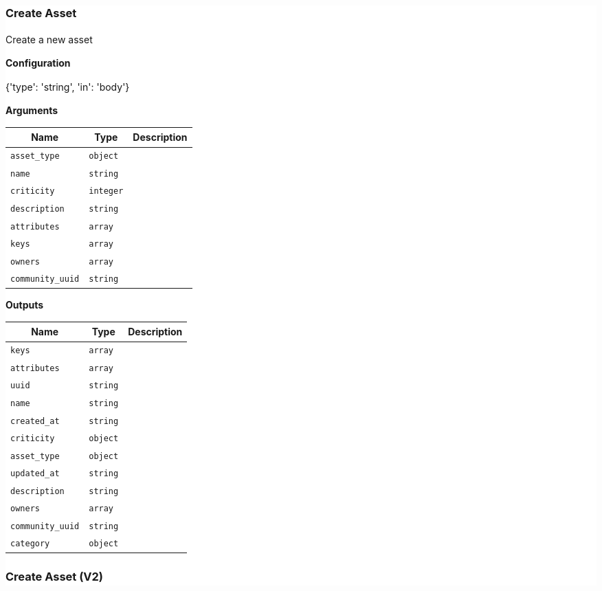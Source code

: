 ### Create Asset

Create a new asset

**Configuration**

{'type': 'string', 'in': 'body'}

**Arguments**

| Name      |  Type   |  Description  |
| --------- | ------- | --------------------------- |
| `asset_type` | `object` |  |
| `name` | `string` |  |
| `criticity` | `integer` |  |
| `description` | `string` |  |
| `attributes` | `array` |  |
| `keys` | `array` |  |
| `owners` | `array` |  |
| `community_uuid` | `string` |  |


**Outputs**

| Name      |  Type   |  Description  |
| --------- | ------- | --------------------------- |
| `keys` | `array` |  |
| `attributes` | `array` |  |
| `uuid` | `string` |  |
| `name` | `string` |  |
| `created_at` | `string` |  |
| `criticity` | `object` |  |
| `asset_type` | `object` |  |
| `updated_at` | `string` |  |
| `description` | `string` |  |
| `owners` | `array` |  |
| `community_uuid` | `string` |  |
| `category` | `object` |  |

### Create Asset (V2)

